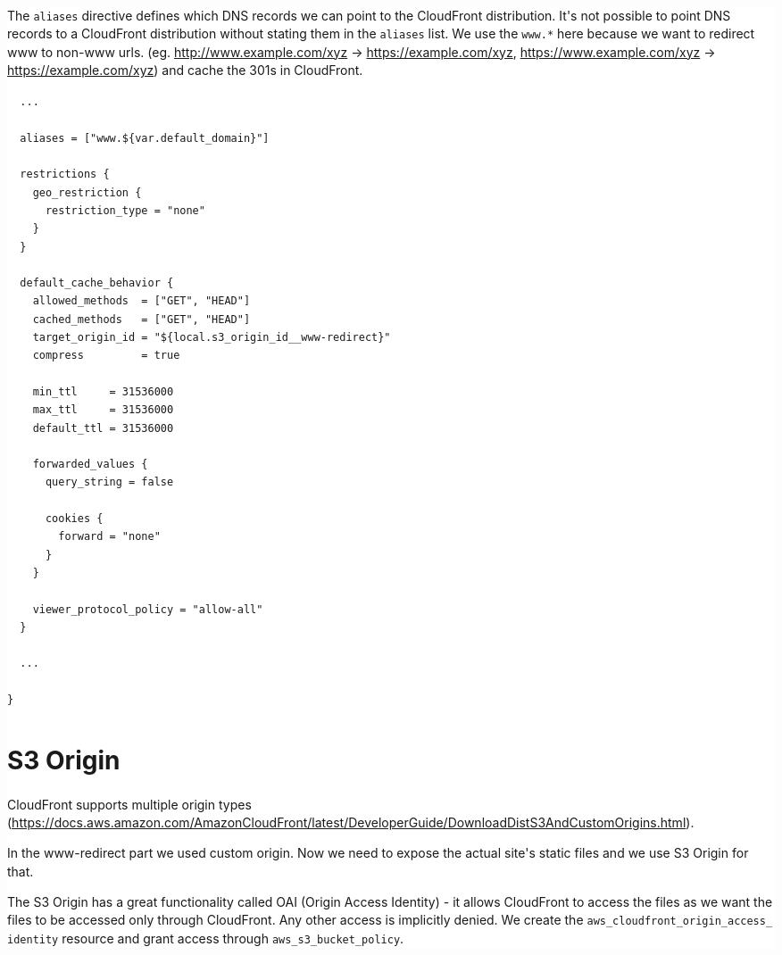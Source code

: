 The `aliases` directive defines which DNS records we can point to the CloudFront distribution. It's not possible to point DNS records to a CloudFront distribution without stating them in the `aliases` list. We use the `www.*` here because we want to redirect www to non-www urls. (eg. http://www.example.com/xyz -> https://example.com/xyz, https://www.example.com/xyz -> https://example.com/xyz) and cache the 301s in CloudFront.

```
  ...

  aliases = ["www.${var.default_domain}"]

  restrictions {
    geo_restriction {
      restriction_type = "none"
    }
  }

  default_cache_behavior {
    allowed_methods  = ["GET", "HEAD"]
    cached_methods   = ["GET", "HEAD"]
    target_origin_id = "${local.s3_origin_id__www-redirect}"
    compress         = true

    min_ttl     = 31536000
    max_ttl     = 31536000
    default_ttl = 31536000

    forwarded_values {
      query_string = false

      cookies {
        forward = "none"
      }
    }

    viewer_protocol_policy = "allow-all"
  }
  
  ...

}
``` 

S3 Origin
=========

CloudFront supports multiple origin types (https://docs.aws.amazon.com/AmazonCloudFront/latest/DeveloperGuide/DownloadDistS3AndCustomOrigins.html). 

In the www-redirect part we used custom origin. Now we need to expose the actual site's static files and we use S3 Origin for that.

The S3 Origin has a great functionality called OAI (Origin Access Identity) - it allows CloudFront to access the files as we want the files to be accessed only through CloudFront. Any other access is implicitly denied. We create the `aws_cloudfront_origin_access_identity` resource and grant access through `aws_s3_bucket_policy`. 
